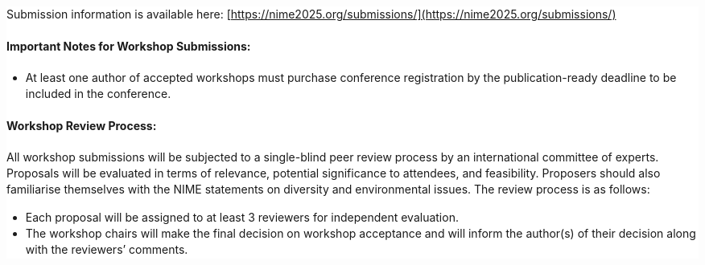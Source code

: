 Submission information is available here: [https://nime2025.org/submissions/](https://nime2025.org/submissions/)

#### Important Notes for Workshop Submissions:

- At least one author of accepted workshops must purchase conference registration by the publication-ready deadline to be included in the conference.

#### Workshop Review Process:

All workshop submissions will be subjected to a single-blind peer review process by an international committee of experts. Proposals will be evaluated in terms of relevance, potential significance to attendees, and feasibility. Proposers should also familiarise themselves with the NIME statements on diversity and environmental issues. The review process is as follows:

- Each proposal will be assigned to at least 3 reviewers for independent evaluation.
- The workshop chairs will make the final decision on workshop acceptance and will inform the author(s) of their decision along with the reviewers’ comments.
